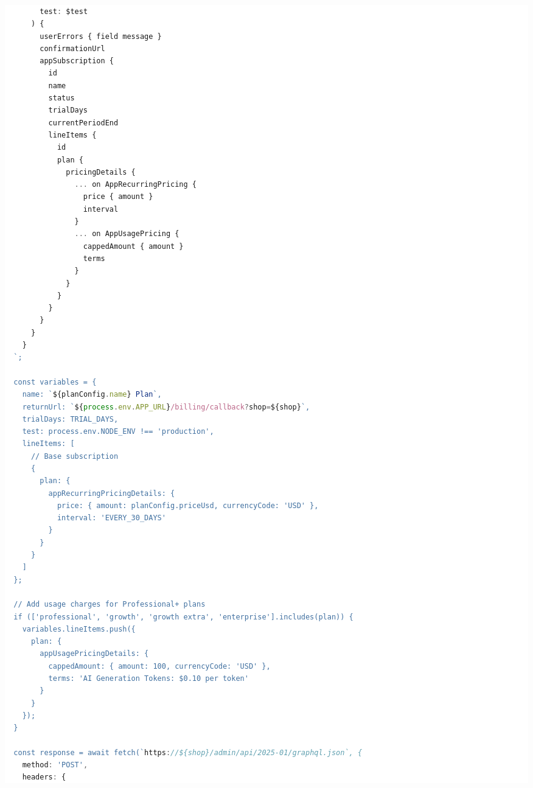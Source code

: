 ```javascript
        test: $test
      ) {
        userErrors { field message }
        confirmationUrl
        appSubscription {
          id
          name
          status
          trialDays
          currentPeriodEnd
          lineItems {
            id
            plan {
              pricingDetails {
                ... on AppRecurringPricing {
                  price { amount }
                  interval
                }
                ... on AppUsagePricing {
                  cappedAmount { amount }
                  terms
                }
              }
            }
          }
        }
      }
    }
  `;
  
  const variables = {
    name: `${planConfig.name} Plan`,
    returnUrl: `${process.env.APP_URL}/billing/callback?shop=${shop}`,
    trialDays: TRIAL_DAYS,
    test: process.env.NODE_ENV !== 'production',
    lineItems: [
      // Base subscription
      {
        plan: {
          appRecurringPricingDetails: {
            price: { amount: planConfig.priceUsd, currencyCode: 'USD' },
            interval: 'EVERY_30_DAYS'
          }
        }
      }
    ]
  };
  
  // Add usage charges for Professional+ plans
  if (['professional', 'growth', 'growth extra', 'enterprise'].includes(plan)) {
    variables.lineItems.push({
      plan: {
        appUsagePricingDetails: {
          cappedAmount: { amount: 100, currencyCode: 'USD' },
          terms: 'AI Generation Tokens: $0.10 per token'
        }
      }
    });
  }
  
  const response = await fetch(`https://${shop}/admin/api/2025-01/graphql.json`, {
    method: 'POST',
    headers: {
```